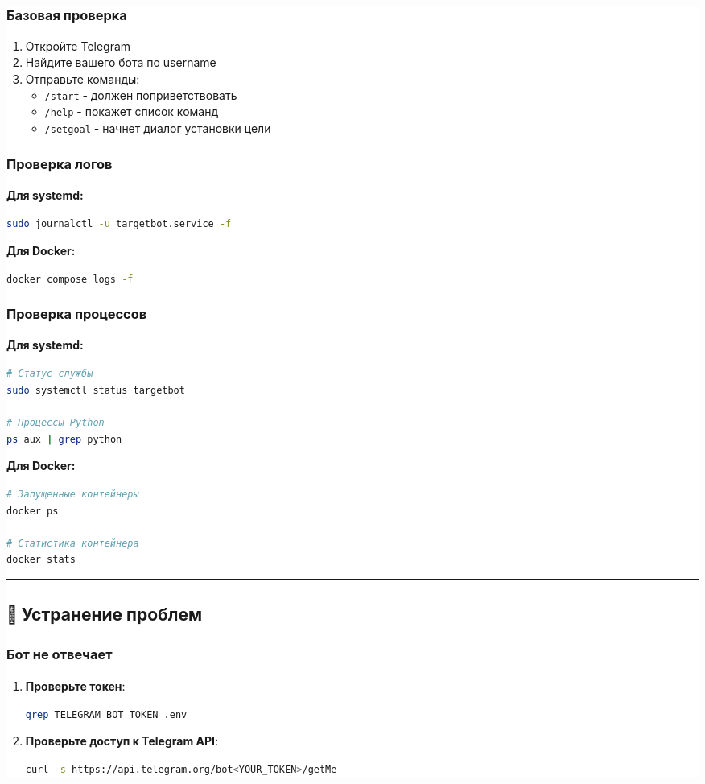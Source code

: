 ### Базовая проверка

1. Откройте Telegram
2. Найдите вашего бота по username
3. Отправьте команды:
   - `/start` - должен поприветствовать
   - `/help` - покажет список команд
   - `/setgoal` - начнет диалог установки цели

### Проверка логов

**Для systemd:**
```bash
sudo journalctl -u targetbot.service -f
```

**Для Docker:**
```bash
docker compose logs -f
```

### Проверка процессов

**Для systemd:**
```bash
# Статус службы
sudo systemctl status targetbot

# Процессы Python
ps aux | grep python
```

**Для Docker:**
```bash
# Запущенные контейнеры
docker ps

# Статистика контейнера
docker stats
```

---

## 🔧 Устранение проблем

### Бот не отвечает

1. **Проверьте токен**:
   ```bash
   grep TELEGRAM_BOT_TOKEN .env
   ```

2. **Проверьте доступ к Telegram API**:
   ```bash
   curl -s https://api.telegram.org/bot<YOUR_TOKEN>/getMe
   ```
